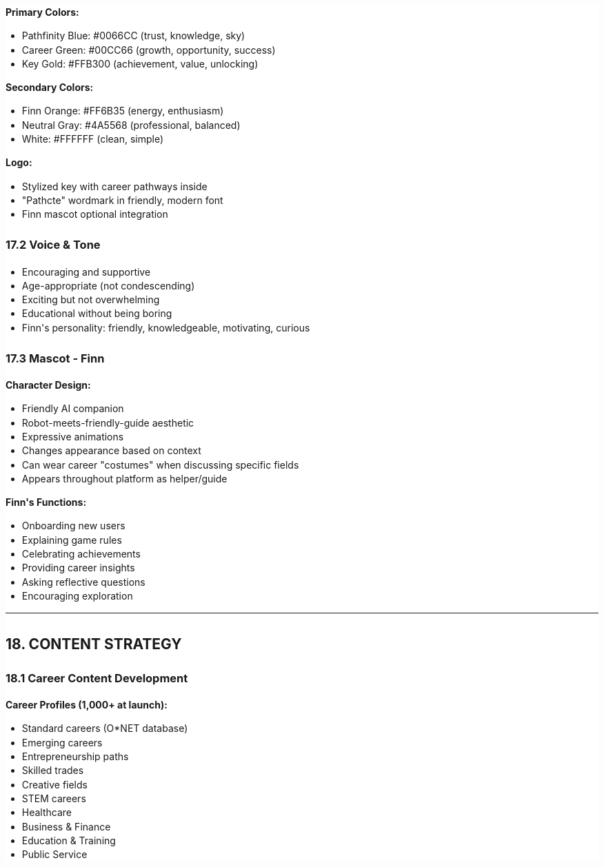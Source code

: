 **Primary Colors:**
- Pathfinity Blue: #0066CC (trust, knowledge, sky)
- Career Green: #00CC66 (growth, opportunity, success)
- Key Gold: #FFB300 (achievement, value, unlocking)

**Secondary Colors:**
- Finn Orange: #FF6B35 (energy, enthusiasm)
- Neutral Gray: #4A5568 (professional, balanced)
- White: #FFFFFF (clean, simple)

**Logo:**
- Stylized key with career pathways inside
- "Pathcte" wordmark in friendly, modern font
- Finn mascot optional integration

### 17.2 Voice & Tone

- Encouraging and supportive
- Age-appropriate (not condescending)
- Exciting but not overwhelming
- Educational without being boring
- Finn's personality: friendly, knowledgeable, motivating, curious

### 17.3 Mascot - Finn

**Character Design:**
- Friendly AI companion
- Robot-meets-friendly-guide aesthetic
- Expressive animations
- Changes appearance based on context
- Can wear career "costumes" when discussing specific fields
- Appears throughout platform as helper/guide

**Finn's Functions:**
- Onboarding new users
- Explaining game rules
- Celebrating achievements
- Providing career insights
- Asking reflective questions
- Encouraging exploration

---

## 18. CONTENT STRATEGY

### 18.1 Career Content Development

**Career Profiles (1,000+ at launch):**
- Standard careers (O*NET database)
- Emerging careers
- Entrepreneurship paths
- Skilled trades
- Creative fields
- STEM careers
- Healthcare
- Business & Finance
- Education & Training
- Public Service
